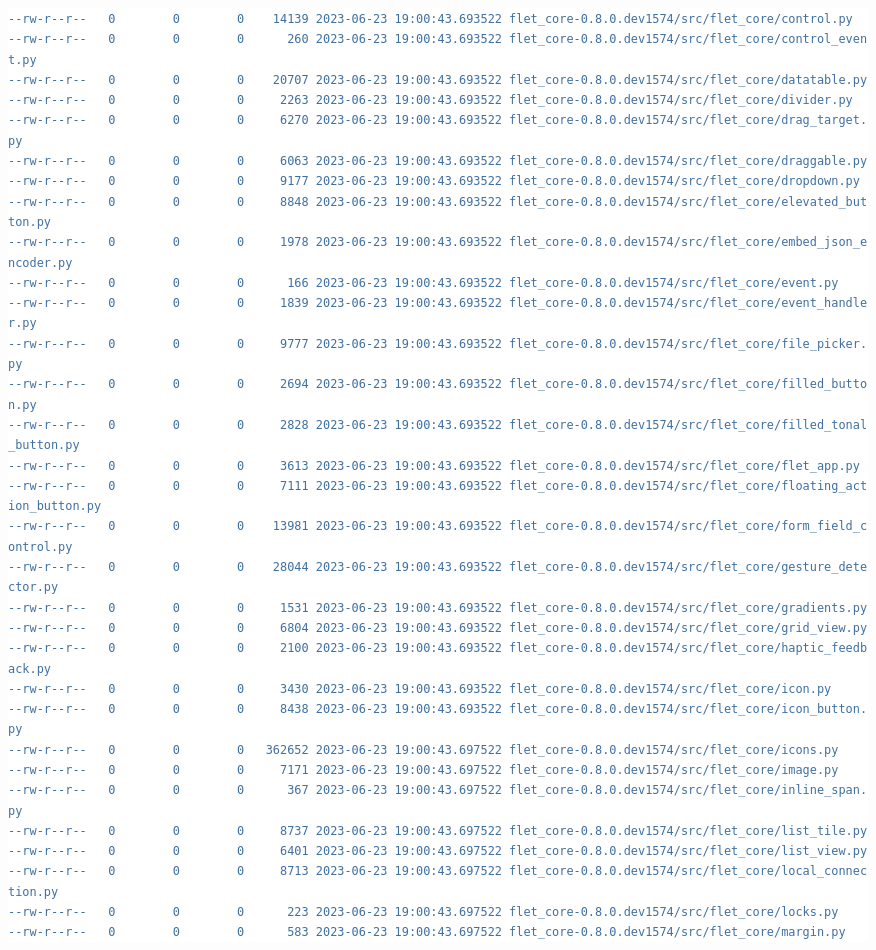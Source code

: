 ```diff
--rw-r--r--   0        0        0    14139 2023-06-23 19:00:43.693522 flet_core-0.8.0.dev1574/src/flet_core/control.py
--rw-r--r--   0        0        0      260 2023-06-23 19:00:43.693522 flet_core-0.8.0.dev1574/src/flet_core/control_event.py
--rw-r--r--   0        0        0    20707 2023-06-23 19:00:43.693522 flet_core-0.8.0.dev1574/src/flet_core/datatable.py
--rw-r--r--   0        0        0     2263 2023-06-23 19:00:43.693522 flet_core-0.8.0.dev1574/src/flet_core/divider.py
--rw-r--r--   0        0        0     6270 2023-06-23 19:00:43.693522 flet_core-0.8.0.dev1574/src/flet_core/drag_target.py
--rw-r--r--   0        0        0     6063 2023-06-23 19:00:43.693522 flet_core-0.8.0.dev1574/src/flet_core/draggable.py
--rw-r--r--   0        0        0     9177 2023-06-23 19:00:43.693522 flet_core-0.8.0.dev1574/src/flet_core/dropdown.py
--rw-r--r--   0        0        0     8848 2023-06-23 19:00:43.693522 flet_core-0.8.0.dev1574/src/flet_core/elevated_button.py
--rw-r--r--   0        0        0     1978 2023-06-23 19:00:43.693522 flet_core-0.8.0.dev1574/src/flet_core/embed_json_encoder.py
--rw-r--r--   0        0        0      166 2023-06-23 19:00:43.693522 flet_core-0.8.0.dev1574/src/flet_core/event.py
--rw-r--r--   0        0        0     1839 2023-06-23 19:00:43.693522 flet_core-0.8.0.dev1574/src/flet_core/event_handler.py
--rw-r--r--   0        0        0     9777 2023-06-23 19:00:43.693522 flet_core-0.8.0.dev1574/src/flet_core/file_picker.py
--rw-r--r--   0        0        0     2694 2023-06-23 19:00:43.693522 flet_core-0.8.0.dev1574/src/flet_core/filled_button.py
--rw-r--r--   0        0        0     2828 2023-06-23 19:00:43.693522 flet_core-0.8.0.dev1574/src/flet_core/filled_tonal_button.py
--rw-r--r--   0        0        0     3613 2023-06-23 19:00:43.693522 flet_core-0.8.0.dev1574/src/flet_core/flet_app.py
--rw-r--r--   0        0        0     7111 2023-06-23 19:00:43.693522 flet_core-0.8.0.dev1574/src/flet_core/floating_action_button.py
--rw-r--r--   0        0        0    13981 2023-06-23 19:00:43.693522 flet_core-0.8.0.dev1574/src/flet_core/form_field_control.py
--rw-r--r--   0        0        0    28044 2023-06-23 19:00:43.693522 flet_core-0.8.0.dev1574/src/flet_core/gesture_detector.py
--rw-r--r--   0        0        0     1531 2023-06-23 19:00:43.693522 flet_core-0.8.0.dev1574/src/flet_core/gradients.py
--rw-r--r--   0        0        0     6804 2023-06-23 19:00:43.693522 flet_core-0.8.0.dev1574/src/flet_core/grid_view.py
--rw-r--r--   0        0        0     2100 2023-06-23 19:00:43.693522 flet_core-0.8.0.dev1574/src/flet_core/haptic_feedback.py
--rw-r--r--   0        0        0     3430 2023-06-23 19:00:43.693522 flet_core-0.8.0.dev1574/src/flet_core/icon.py
--rw-r--r--   0        0        0     8438 2023-06-23 19:00:43.693522 flet_core-0.8.0.dev1574/src/flet_core/icon_button.py
--rw-r--r--   0        0        0   362652 2023-06-23 19:00:43.697522 flet_core-0.8.0.dev1574/src/flet_core/icons.py
--rw-r--r--   0        0        0     7171 2023-06-23 19:00:43.697522 flet_core-0.8.0.dev1574/src/flet_core/image.py
--rw-r--r--   0        0        0      367 2023-06-23 19:00:43.697522 flet_core-0.8.0.dev1574/src/flet_core/inline_span.py
--rw-r--r--   0        0        0     8737 2023-06-23 19:00:43.697522 flet_core-0.8.0.dev1574/src/flet_core/list_tile.py
--rw-r--r--   0        0        0     6401 2023-06-23 19:00:43.697522 flet_core-0.8.0.dev1574/src/flet_core/list_view.py
--rw-r--r--   0        0        0     8713 2023-06-23 19:00:43.697522 flet_core-0.8.0.dev1574/src/flet_core/local_connection.py
--rw-r--r--   0        0        0      223 2023-06-23 19:00:43.697522 flet_core-0.8.0.dev1574/src/flet_core/locks.py
--rw-r--r--   0        0        0      583 2023-06-23 19:00:43.697522 flet_core-0.8.0.dev1574/src/flet_core/margin.py
```